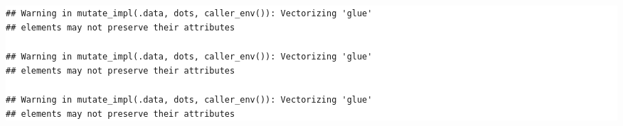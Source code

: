     ## Warning in mutate_impl(.data, dots, caller_env()): Vectorizing 'glue'
    ## elements may not preserve their attributes

    ## Warning in mutate_impl(.data, dots, caller_env()): Vectorizing 'glue'
    ## elements may not preserve their attributes

    ## Warning in mutate_impl(.data, dots, caller_env()): Vectorizing 'glue'
    ## elements may not preserve their attributes


<style>html {
  font-family: -apple-system, BlinkMacSystemFont, 'Segoe UI', Roboto, Oxygen, Ubuntu, Cantarell, 'Helvetica Neue', 'Fira Sans', 'Droid Sans', Arial, sans-serif;
}

#ncwpsypidm .gt_table {
  display: table;
  border-collapse: collapse;
  margin-left: auto;
  margin-right: auto;
  color: #333333;
  font-size: 16px;
  background-color: #FFFFFF;
  width: auto;
  border-top-style: solid;
  border-top-width: 2px;
  border-top-color: #A8A8A8;
  border-right-style: none;
  border-right-width: 2px;
  border-right-color: #D3D3D3;
  border-bottom-style: solid;
  border-bottom-width: 2px;
  border-bottom-color: #A8A8A8;
  border-left-style: none;
  border-left-width: 2px;
  border-left-color: #D3D3D3;
}

#ncwpsypidm .gt_heading {
  background-color: #FFFFFF;
  text-align: center;
  border-bottom-color: #FFFFFF;
  border-left-style: none;
  border-left-width: 1px;
  border-left-color: #D3D3D3;
  border-right-style: none;
  border-right-width: 1px;
  border-right-color: #D3D3D3;
}
